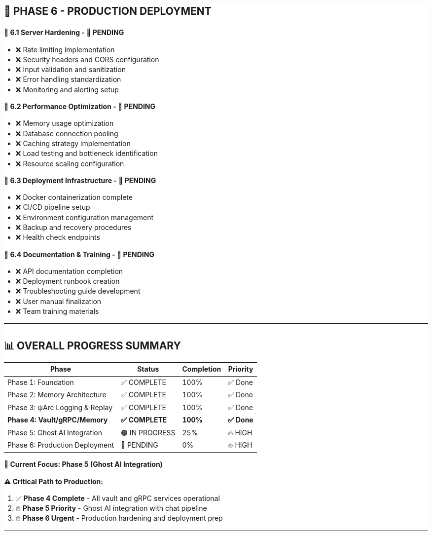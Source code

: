 ## 🎯 **PHASE 6 - PRODUCTION DEPLOYMENT**

**🔶 6.1 Server Hardening - 🔴 PENDING**
- ❌ Rate limiting implementation
- ❌ Security headers and CORS configuration
- ❌ Input validation and sanitization
- ❌ Error handling standardization
- ❌ Monitoring and alerting setup

**🔶 6.2 Performance Optimization - 🔴 PENDING**
- ❌ Memory usage optimization
- ❌ Database connection pooling
- ❌ Caching strategy implementation
- ❌ Load testing and bottleneck identification
- ❌ Resource scaling configuration

**🔶 6.3 Deployment Infrastructure - 🔴 PENDING**
- ❌ Docker containerization complete
- ❌ CI/CD pipeline setup
- ❌ Environment configuration management
- ❌ Backup and recovery procedures
- ❌ Health check endpoints

**🔶 6.4 Documentation & Training - 🔴 PENDING**
- ❌ API documentation completion
- ❌ Deployment runbook creation
- ❌ Troubleshooting guide development
- ❌ User manual finalization
- ❌ Team training materials

---

## 📊 **OVERALL PROGRESS SUMMARY**

| Phase | Status | Completion | Priority |
|-------|--------|------------|----------|
| Phase 1: Foundation | ✅ COMPLETE | 100% | ✅ Done |
| Phase 2: Memory Architecture | ✅ COMPLETE | 100% | ✅ Done |
| Phase 3: ψArc Logging & Replay | ✅ COMPLETE | 100% | ✅ Done |
| **Phase 4: Vault/gRPC/Memory** | **✅ COMPLETE** | **100%** | **✅ Done** |
| Phase 5: Ghost AI Integration | 🟠 IN PROGRESS | 25% | 🔥 HIGH |
| Phase 6: Production Deployment | 🔴 PENDING | 0% | 🔥 HIGH |

**🎯 Current Focus: Phase 5 (Ghost AI Integration)**

**⚠️ Critical Path to Production:**
1. ✅ **Phase 4 Complete** - All vault and gRPC services operational
2. 🔥 **Phase 5 Priority** - Ghost AI integration with chat pipeline
3. 🔥 **Phase 6 Urgent** - Production hardening and deployment prep

---